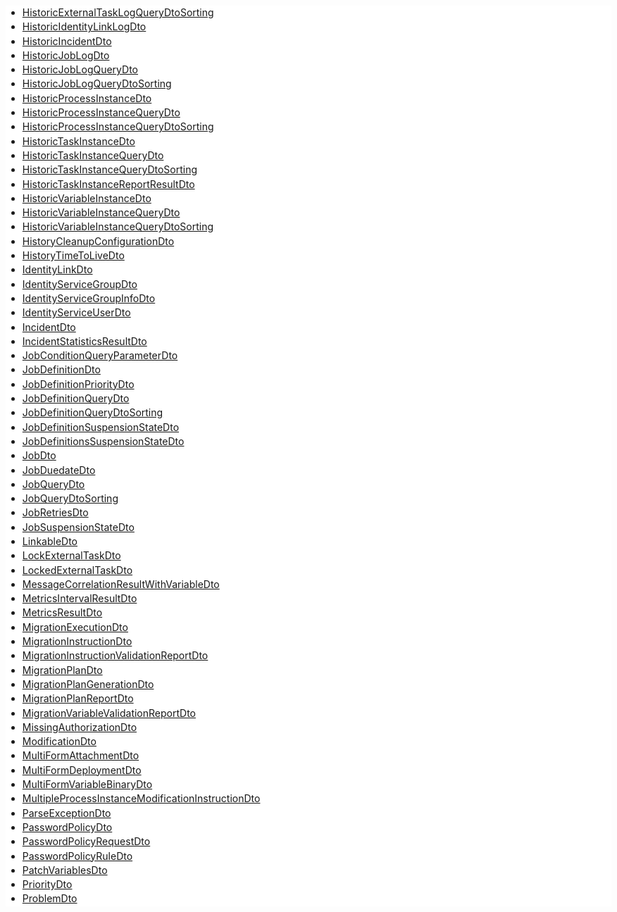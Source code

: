  - [HistoricExternalTaskLogQueryDtoSorting](docs/Model/HistoricExternalTaskLogQueryDtoSorting.md)
 - [HistoricIdentityLinkLogDto](docs/Model/HistoricIdentityLinkLogDto.md)
 - [HistoricIncidentDto](docs/Model/HistoricIncidentDto.md)
 - [HistoricJobLogDto](docs/Model/HistoricJobLogDto.md)
 - [HistoricJobLogQueryDto](docs/Model/HistoricJobLogQueryDto.md)
 - [HistoricJobLogQueryDtoSorting](docs/Model/HistoricJobLogQueryDtoSorting.md)
 - [HistoricProcessInstanceDto](docs/Model/HistoricProcessInstanceDto.md)
 - [HistoricProcessInstanceQueryDto](docs/Model/HistoricProcessInstanceQueryDto.md)
 - [HistoricProcessInstanceQueryDtoSorting](docs/Model/HistoricProcessInstanceQueryDtoSorting.md)
 - [HistoricTaskInstanceDto](docs/Model/HistoricTaskInstanceDto.md)
 - [HistoricTaskInstanceQueryDto](docs/Model/HistoricTaskInstanceQueryDto.md)
 - [HistoricTaskInstanceQueryDtoSorting](docs/Model/HistoricTaskInstanceQueryDtoSorting.md)
 - [HistoricTaskInstanceReportResultDto](docs/Model/HistoricTaskInstanceReportResultDto.md)
 - [HistoricVariableInstanceDto](docs/Model/HistoricVariableInstanceDto.md)
 - [HistoricVariableInstanceQueryDto](docs/Model/HistoricVariableInstanceQueryDto.md)
 - [HistoricVariableInstanceQueryDtoSorting](docs/Model/HistoricVariableInstanceQueryDtoSorting.md)
 - [HistoryCleanupConfigurationDto](docs/Model/HistoryCleanupConfigurationDto.md)
 - [HistoryTimeToLiveDto](docs/Model/HistoryTimeToLiveDto.md)
 - [IdentityLinkDto](docs/Model/IdentityLinkDto.md)
 - [IdentityServiceGroupDto](docs/Model/IdentityServiceGroupDto.md)
 - [IdentityServiceGroupInfoDto](docs/Model/IdentityServiceGroupInfoDto.md)
 - [IdentityServiceUserDto](docs/Model/IdentityServiceUserDto.md)
 - [IncidentDto](docs/Model/IncidentDto.md)
 - [IncidentStatisticsResultDto](docs/Model/IncidentStatisticsResultDto.md)
 - [JobConditionQueryParameterDto](docs/Model/JobConditionQueryParameterDto.md)
 - [JobDefinitionDto](docs/Model/JobDefinitionDto.md)
 - [JobDefinitionPriorityDto](docs/Model/JobDefinitionPriorityDto.md)
 - [JobDefinitionQueryDto](docs/Model/JobDefinitionQueryDto.md)
 - [JobDefinitionQueryDtoSorting](docs/Model/JobDefinitionQueryDtoSorting.md)
 - [JobDefinitionSuspensionStateDto](docs/Model/JobDefinitionSuspensionStateDto.md)
 - [JobDefinitionsSuspensionStateDto](docs/Model/JobDefinitionsSuspensionStateDto.md)
 - [JobDto](docs/Model/JobDto.md)
 - [JobDuedateDto](docs/Model/JobDuedateDto.md)
 - [JobQueryDto](docs/Model/JobQueryDto.md)
 - [JobQueryDtoSorting](docs/Model/JobQueryDtoSorting.md)
 - [JobRetriesDto](docs/Model/JobRetriesDto.md)
 - [JobSuspensionStateDto](docs/Model/JobSuspensionStateDto.md)
 - [LinkableDto](docs/Model/LinkableDto.md)
 - [LockExternalTaskDto](docs/Model/LockExternalTaskDto.md)
 - [LockedExternalTaskDto](docs/Model/LockedExternalTaskDto.md)
 - [MessageCorrelationResultWithVariableDto](docs/Model/MessageCorrelationResultWithVariableDto.md)
 - [MetricsIntervalResultDto](docs/Model/MetricsIntervalResultDto.md)
 - [MetricsResultDto](docs/Model/MetricsResultDto.md)
 - [MigrationExecutionDto](docs/Model/MigrationExecutionDto.md)
 - [MigrationInstructionDto](docs/Model/MigrationInstructionDto.md)
 - [MigrationInstructionValidationReportDto](docs/Model/MigrationInstructionValidationReportDto.md)
 - [MigrationPlanDto](docs/Model/MigrationPlanDto.md)
 - [MigrationPlanGenerationDto](docs/Model/MigrationPlanGenerationDto.md)
 - [MigrationPlanReportDto](docs/Model/MigrationPlanReportDto.md)
 - [MigrationVariableValidationReportDto](docs/Model/MigrationVariableValidationReportDto.md)
 - [MissingAuthorizationDto](docs/Model/MissingAuthorizationDto.md)
 - [ModificationDto](docs/Model/ModificationDto.md)
 - [MultiFormAttachmentDto](docs/Model/MultiFormAttachmentDto.md)
 - [MultiFormDeploymentDto](docs/Model/MultiFormDeploymentDto.md)
 - [MultiFormVariableBinaryDto](docs/Model/MultiFormVariableBinaryDto.md)
 - [MultipleProcessInstanceModificationInstructionDto](docs/Model/MultipleProcessInstanceModificationInstructionDto.md)
 - [ParseExceptionDto](docs/Model/ParseExceptionDto.md)
 - [PasswordPolicyDto](docs/Model/PasswordPolicyDto.md)
 - [PasswordPolicyRequestDto](docs/Model/PasswordPolicyRequestDto.md)
 - [PasswordPolicyRuleDto](docs/Model/PasswordPolicyRuleDto.md)
 - [PatchVariablesDto](docs/Model/PatchVariablesDto.md)
 - [PriorityDto](docs/Model/PriorityDto.md)
 - [ProblemDto](docs/Model/ProblemDto.md)